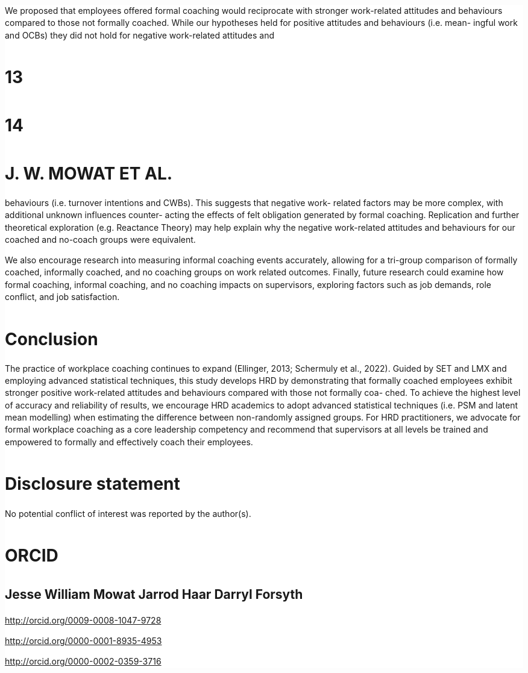 We proposed that employees offered formal coaching would reciprocate with stronger work-related attitudes and behaviours compared to those not formally coached. While our hypotheses held for positive attitudes and behaviours (i.e. mean- ingful work and OCBs) they did not hold for negative work-related attitudes and

# 13

# 14

# J. W. MOWAT ET AL.

behaviours (i.e. turnover intentions and CWBs). This suggests that negative work- related factors may be more complex, with additional unknown influences counter- acting the effects of felt obligation generated by formal coaching. Replication and further theoretical exploration (e.g. Reactance Theory) may help explain why the negative work-related attitudes and behaviours for our coached and no-coach groups were equivalent.

We also encourage research into measuring informal coaching events accurately, allowing for a tri-group comparison of formally coached, informally coached, and no coaching groups on work related outcomes. Finally, future research could examine how formal coaching, informal coaching, and no coaching impacts on supervisors, exploring factors such as job demands, role conflict, and job satisfaction.

# Conclusion

The practice of workplace coaching continues to expand (Ellinger, 2013; Schermuly et al., 2022). Guided by SET and LMX and employing advanced statistical techniques, this study develops HRD by demonstrating that formally coached employees exhibit stronger positive work-related attitudes and behaviours compared with those not formally coa- ched. To achieve the highest level of accuracy and reliability of results, we encourage HRD academics to adopt advanced statistical techniques (i.e. PSM and latent mean modelling) when estimating the difference between non-randomly assigned groups. For HRD practitioners, we advocate for formal workplace coaching as a core leadership competency and recommend that supervisors at all levels be trained and empowered to formally and effectively coach their employees.

# Disclosure statement

No potential conflict of interest was reported by the author(s).

# ORCID

## Jesse William Mowat Jarrod Haar Darryl Forsyth

http://orcid.org/0009-0008-1047-9728

http://orcid.org/0000-0001-8935-4953

http://orcid.org/0000-0002-0359-3716
